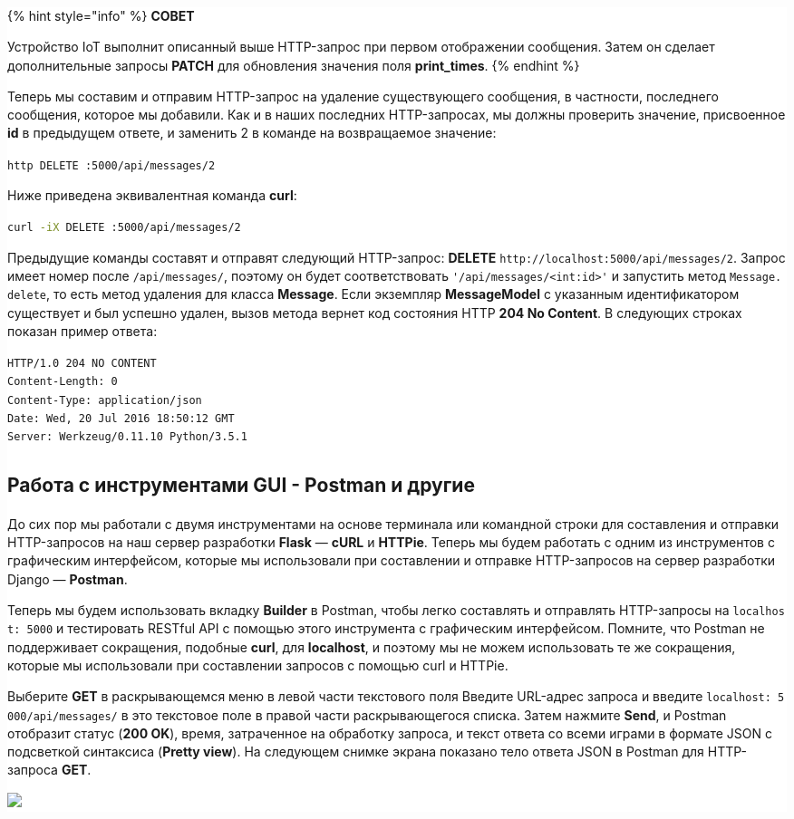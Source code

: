 {% hint style="info" %}
**СОВЕТ**

Устройство IoT выполнит описанный выше HTTP-запрос при первом отображении сообщения. Затем он сделает дополнительные запросы **PATCH** для обновления значения поля **print\_times**.
{% endhint %}

Теперь мы составим и отправим HTTP-запрос на удаление существующего сообщения, в частности, последнего сообщения, которое мы добавили. Как и в наших последних HTTP-запросах, мы должны проверить значение, присвоенное **id** в предыдущем ответе, и заменить 2 в команде на возвращаемое значение:

```bash
http DELETE :5000/api/messages/2
```

Ниже приведена эквивалентная команда **curl**:

```bash
curl -iX DELETE :5000/api/messages/2
```

Предыдущие команды составят и отправят следующий HTTP-запрос: **DELETE** `http://localhost:5000/api/messages/2`. Запрос имеет номер после `/api/messages/`, поэтому он будет соответствовать `'/api/messages/<int:id>'` и запустить метод `Message.delete`, то есть метод удаления для класса **Message**. Если экземпляр **MessageModel** с указанным идентификатором существует и был успешно удален, вызов метода вернет код состояния HTTP **204 No Content**. В следующих строках показан пример ответа:

```http
HTTP/1.0 204 NO CONTENT
Content-Length: 0
Content-Type: application/json
Date: Wed, 20 Jul 2016 18:50:12 GMT
Server: Werkzeug/0.11.10 Python/3.5.1
```

## Работа с инструментами GUI - Postman и другие

До сих пор мы работали с двумя инструментами на основе терминала или командной строки для составления и отправки HTTP-запросов на наш сервер разработки **Flask** — **cURL** и **HTTPie**. Теперь мы будем работать с одним из инструментов с графическим интерфейсом, которые мы использовали при составлении и отправке HTTP-запросов на сервер разработки Django — **Postman**.

Теперь мы будем использовать вкладку **Builder** в Postman, чтобы легко составлять и отправлять HTTP-запросы на `localhost: 5000` и тестировать RESTful API с помощью этого инструмента с графическим интерфейсом. Помните, что Postman не поддерживает сокращения, подобные **curl**, для **localhost**, и поэтому мы не можем использовать те же сокращения, которые мы использовали при составлении запросов с помощью curl и HTTPie.

Выберите **GET** в раскрывающемся меню в левой части текстового поля Введите URL-адрес запроса и введите `localhost: 5000/api/messages/` в это текстовое поле в правой части раскрывающегося списка. Затем нажмите **Send**, и Postman отобразит статус (**200 OK**), время, затраченное на обработку запроса, и текст ответа со всеми играми в формате JSON с подсветкой синтаксиса (**Pretty view**). На следующем снимке экрана показано тело ответа JSON в Postman для HTTP-запроса **GET**.

![](../../../.gitbook/assets/postman\_1.png)
